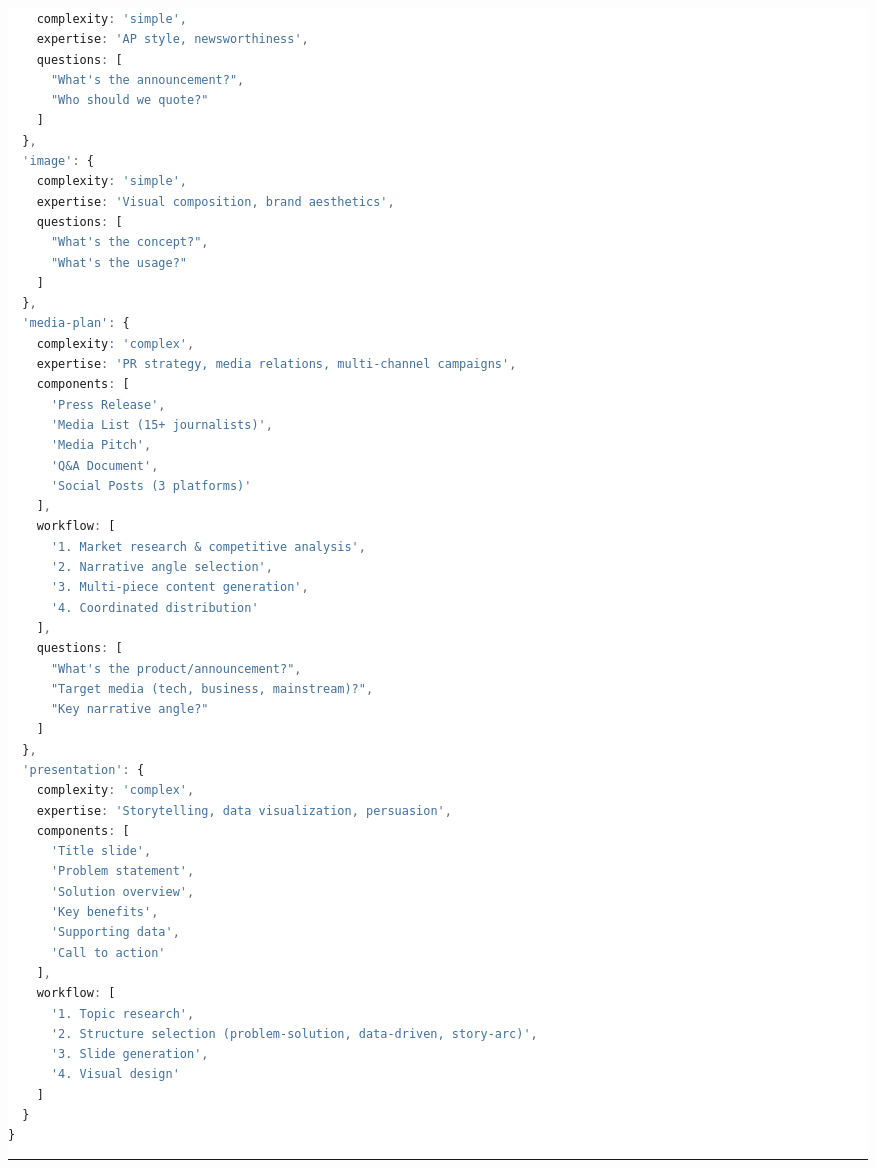 ```typescript
    complexity: 'simple',
    expertise: 'AP style, newsworthiness',
    questions: [
      "What's the announcement?",
      "Who should we quote?"
    ]
  },
  'image': {
    complexity: 'simple',
    expertise: 'Visual composition, brand aesthetics',
    questions: [
      "What's the concept?",
      "What's the usage?"
    ]
  },
  'media-plan': {
    complexity: 'complex',
    expertise: 'PR strategy, media relations, multi-channel campaigns',
    components: [
      'Press Release',
      'Media List (15+ journalists)',
      'Media Pitch',
      'Q&A Document',
      'Social Posts (3 platforms)'
    ],
    workflow: [
      '1. Market research & competitive analysis',
      '2. Narrative angle selection',
      '3. Multi-piece content generation',
      '4. Coordinated distribution'
    ],
    questions: [
      "What's the product/announcement?",
      "Target media (tech, business, mainstream)?",
      "Key narrative angle?"
    ]
  },
  'presentation': {
    complexity: 'complex',
    expertise: 'Storytelling, data visualization, persuasion',
    components: [
      'Title slide',
      'Problem statement',
      'Solution overview',
      'Key benefits',
      'Supporting data',
      'Call to action'
    ],
    workflow: [
      '1. Topic research',
      '2. Structure selection (problem-solution, data-driven, story-arc)',
      '3. Slide generation',
      '4. Visual design'
    ]
  }
}
```

---